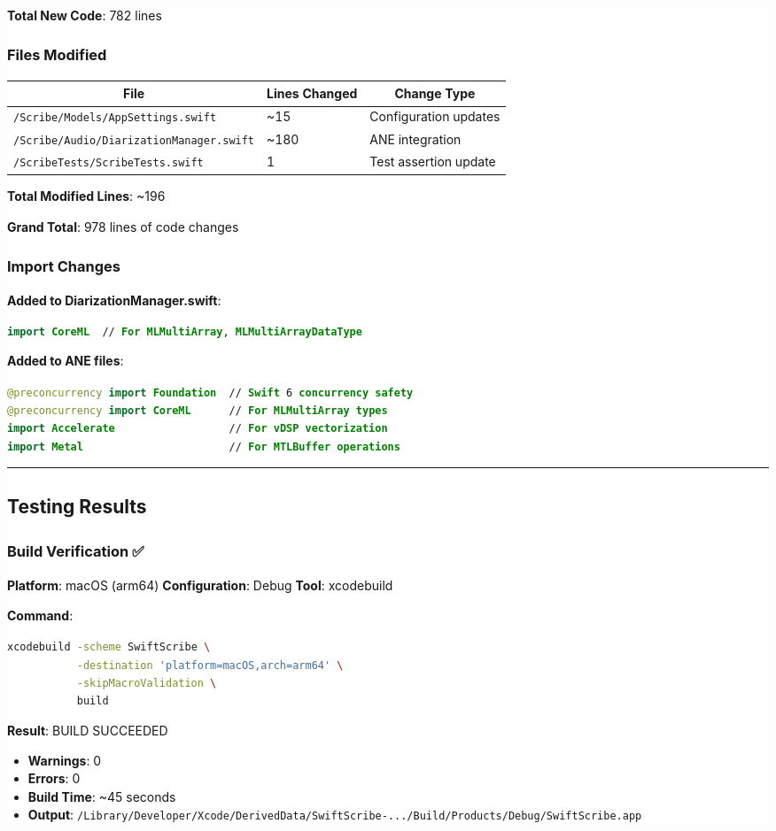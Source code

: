**Total New Code**: 782 lines

### Files Modified

| File | Lines Changed | Change Type |
|------|---------------|-------------|
| `/Scribe/Models/AppSettings.swift` | ~15 | Configuration updates |
| `/Scribe/Audio/DiarizationManager.swift` | ~180 | ANE integration |
| `/ScribeTests/ScribeTests.swift` | 1 | Test assertion update |

**Total Modified Lines**: ~196

**Grand Total**: 978 lines of code changes

### Import Changes

**Added to DiarizationManager.swift**:
```swift
import CoreML  // For MLMultiArray, MLMultiArrayDataType
```

**Added to ANE files**:
```swift
@preconcurrency import Foundation  // Swift 6 concurrency safety
@preconcurrency import CoreML      // For MLMultiArray types
import Accelerate                  // For vDSP vectorization
import Metal                       // For MTLBuffer operations
```

---

## Testing Results

### Build Verification ✅

**Platform**: macOS (arm64)
**Configuration**: Debug
**Tool**: xcodebuild

**Command**:
```bash
xcodebuild -scheme SwiftScribe \
           -destination 'platform=macOS,arch=arm64' \
           -skipMacroValidation \
           build
```

**Result**: BUILD SUCCEEDED
- **Warnings**: 0
- **Errors**: 0
- **Build Time**: ~45 seconds
- **Output**: `/Library/Developer/Xcode/DerivedData/SwiftScribe-.../Build/Products/Debug/SwiftScribe.app`
